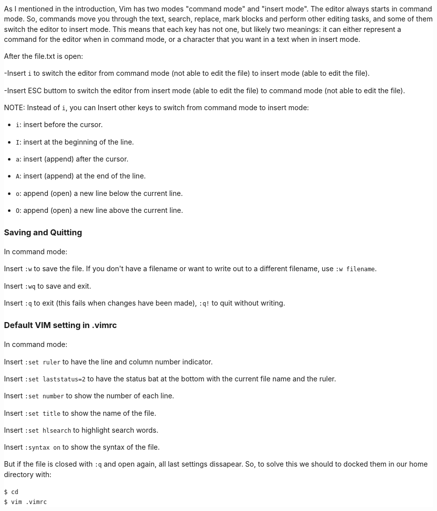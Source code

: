 As I mentioned in the introduction, Vim has two modes "command mode" and "insert mode". The editor always starts in command mode. So, commands move you through the text, search, replace, mark blocks and perform other editing tasks, and some of them switch the editor to insert mode. This means that each key has not one, but likely two meanings: it can either represent a command for the editor when in command mode, or a character that you want in a text when in insert mode.

After the file.txt is open:

-Insert ```i``` to switch the editor from command mode (not able to edit the file) to insert mode (able to edit the file).

-Insert ESC buttom to switch the editor from insert mode (able to edit the file) to command mode (not able to edit the file).

NOTE: Instead of ```i```, you can Insert other keys to switch from command mode to insert mode:

- ```i```: insert before the cursor.

- ```I```: insert at the beginning of the line.

- ```a```: insert (append) after the cursor.

- ```A```: insert (append) at the end of the line.

- ```o```: append (open) a new line below the current line.

- ```O```: append (open) a new line above the current line.

### Saving and Quitting ###

In command mode:

Insert ```:w``` to save the file. If you don't have a filename or want to write out to a different filename, use ```:w filename```.

Insert ```:wq``` to save and exit.

Insert ```:q``` to exit (this fails when changes have been made), ```:q!``` to quit without writing.

### Default VIM setting in .vimrc ###

In command mode:

Insert ```:set ruler``` to have the line and column number indicator.

Insert ```:set laststatus=2``` to have the status bat at the bottom with the current file name and the ruler.

Insert ```:set number``` to show the number of each line.

Insert ```:set title``` to show the name of the file.

Insert ```:set hlsearch``` to highlight search words.

Insert ```:syntax on``` to show the syntax of the file.

But if the file is closed with ```:q``` and open again, all last settings dissapear. So, to solve this we should to docked them in our home directory with:

```
$ cd 
$ vim .vimrc 
```
